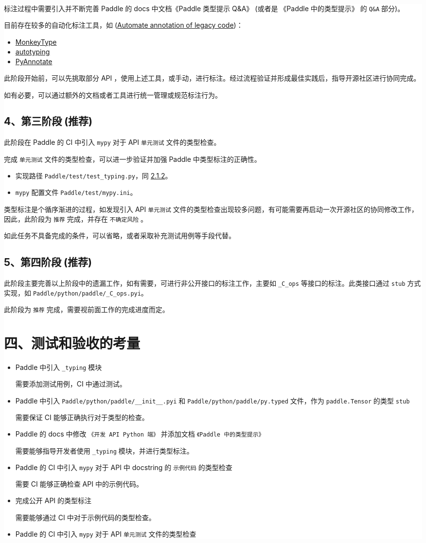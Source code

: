 标注过程中需要引入并不断完善 Paddle 的 docs 中文档《Paddle 类型提示 Q&A》 (或者是 《Paddle 中的类型提示》 的 `Q&A` 部分)。

目前存在较多的自动化标注工具，如 ([Automate annotation of legacy code](https://mypy.readthedocs.io/en/stable/existing_code.html))：

- [MonkeyType](https://monkeytype.readthedocs.io/en/latest/index.html)
- [autotyping](https://github.com/JelleZijlstra/autotyping)
- [PyAnnotate](https://github.com/dropbox/pyannotate)

此阶段开始前，可以先挑取部分 API ，使用上述工具，或手动，进行标注。经过流程验证并形成最佳实践后，指导开源社区进行协同完成。

如有必要，可以通过额外的文档或者工具进行统一管理或规范标注行为。

## 4、第三阶段 (推荐)

此阶段在 Paddle 的 CI 中引入 `mypy` 对于 API `单元测试` 文件的类型检查。

完成 `单元测试` 文件的类型检查，可以进一步验证并加强 Paddle 中类型标注的正确性。

- 实现路径 `Paddle/test/test_typing.py`，同 [2.1.2](#212-_typing-模块测试用例)。

- `mypy` 配置文件 `Paddle/test/mypy.ini`。

类型标注是个循序渐进的过程，如发现引入 API `单元测试` 文件的类型检查出现较多问题，有可能需要再启动一次开源社区的协同修改工作，因此，此阶段为 `推荐` 完成，并存在 `不确定风险` 。

如此任务不具备完成的条件，可以省略，或者采取补充测试用例等手段代替。

## 5、第四阶段 (推荐)

此阶段主要完善以上阶段中的遗漏工作，如有需要，可进行非公开接口的标注工作，主要如 `_C_ops` 等接口的标注。此类接口通过 `stub` 方式实现，如 `Paddle/python/paddle/_C_ops.pyi`。

此阶段为 `推荐` 完成，需要视前面工作的完成进度而定。

# 四、测试和验收的考量

- Paddle 中引入 `_typing` 模块

  需要添加测试用例，CI 中通过测试。

- Paddle 中引入 `Paddle/python/paddle/__init__.pyi` 和 `Paddle/python/paddle/py.typed` 文件，作为 `paddle.Tensor` 的类型 `stub`

  需要保证 CI 能够正确执行对于类型的检查。

- Paddle 的 docs 中修改 `《开发 API Python 端》` 并添加文档 `《Paddle 中的类型提示》`

  需要能够指导开发者使用 `_typing` 模块，并进行类型标注。

- Paddle 的 CI 中引入 `mypy` 对于 API 中 docstring 的 `示例代码` 的类型检查

  需要 CI 能够正确检查 API 中的示例代码。

- 完成公开 API 的类型标注

  需要能够通过 CI 中对于示例代码的类型检查。

- Paddle 的 CI 中引入 `mypy` 对于 API `单元测试` 文件的类型检查
